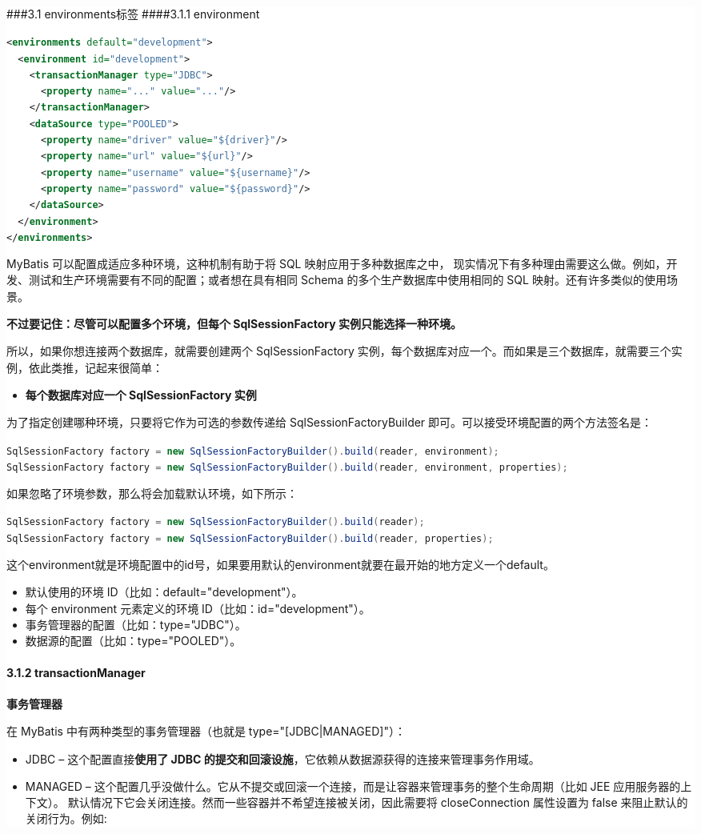 
###3.1 environments标签
####3.1.1 environment
```XML
<environments default="development">
  <environment id="development">
    <transactionManager type="JDBC">
      <property name="..." value="..."/>
    </transactionManager>
    <dataSource type="POOLED">
      <property name="driver" value="${driver}"/>
      <property name="url" value="${url}"/>
      <property name="username" value="${username}"/>
      <property name="password" value="${password}"/>
    </dataSource>
  </environment>
</environments>
```

MyBatis 可以配置成适应多种环境，这种机制有助于将 SQL 映射应用于多种数据库之中， 现实情况下有多种理由需要这么做。例如，开发、测试和生产环境需要有不同的配置；或者想在具有相同 Schema 的多个生产数据库中使用相同的 SQL 映射。还有许多类似的使用场景。

**不过要记住：尽管可以配置多个环境，但每个 SqlSessionFactory 实例只能选择一种环境。**

所以，如果你想连接两个数据库，就需要创建两个 SqlSessionFactory 实例，每个数据库对应一个。而如果是三个数据库，就需要三个实例，依此类推，记起来很简单：

- **每个数据库对应一个 SqlSessionFactory 实例**

为了指定创建哪种环境，只要将它作为可选的参数传递给 SqlSessionFactoryBuilder 即可。可以接受环境配置的两个方法签名是：

```java
SqlSessionFactory factory = new SqlSessionFactoryBuilder().build(reader, environment);
SqlSessionFactory factory = new SqlSessionFactoryBuilder().build(reader, environment, properties);
```

如果忽略了环境参数，那么将会加载默认环境，如下所示：

```java
SqlSessionFactory factory = new SqlSessionFactoryBuilder().build(reader);
SqlSessionFactory factory = new SqlSessionFactoryBuilder().build(reader, properties);
```

这个environment就是环境配置中的id号，如果要用默认的environment就要在最开始的地方定义一个default。

- 默认使用的环境 ID（比如：default="development"）。
- 每个 environment 元素定义的环境 ID（比如：id="development"）。
- 事务管理器的配置（比如：type="JDBC"）。
- 数据源的配置（比如：type="POOLED"）。

#### 3.1.2 transactionManager
**事务管理器**

在 MyBatis 中有两种类型的事务管理器（也就是 type="[JDBC|MANAGED]"）：

- JDBC – 这个配置直接**使用了 JDBC 的提交和回滚设施**，它依赖从数据源获得的连接来管理事务作用域。

- MANAGED – 这个配置几乎没做什么。它从不提交或回滚一个连接，而是让容器来管理事务的整个生命周期（比如 JEE 应用服务器的上下文）。 默认情况下它会关闭连接。然而一些容器并不希望连接被关闭，因此需要将 closeConnection 属性设置为 false 来阻止默认的关闭行为。例如:
